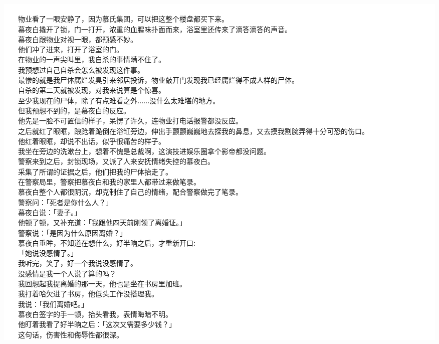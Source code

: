<br>   
&emsp;&emsp;物业看了一眼安静了，因为慕氏集团，可以把这整个楼盘都买下来。  
<br>   
&emsp;&emsp;慕夜白撬开了锁，门一打开，浓重的血腥味扑面而来，浴室里还传来了滴答滴答的声音。  
<br>   
&emsp;&emsp;慕夜白跟物业对视一眼，都预感不妙。  
<br>   
&emsp;&emsp;他们冲了进来，打开了浴室的门。  
<br>   
&emsp;&emsp;在物业的一声尖叫里，我自杀的事情瞒不住了。  
<br>   
&emsp;&emsp;我预想过自己自杀会怎么被发现这件事。  
<br>   
&emsp;&emsp;最惨的就是我尸体腐烂发臭引来邻居投诉，物业敲开门发现我已经腐烂得不成人样的尸体。  
<br>   
&emsp;&emsp;自杀的第二天就被发现，对我来说算是个惊喜。  
<br>   
&emsp;&emsp;至少我现在的尸体，除了有点难看之外……没什么太难堪的地方。  
<br>   
&emsp;&emsp;但我预想不到的，是慕夜白的反应。  
<br>   
&emsp;&emsp;他先是一脸不可置信的样子，呆愣了许久，连物业打电话报警都没反应。  
<br>   
&emsp;&emsp;之后就红了眼眶，踉跄着跪倒在浴缸旁边，伸出手颤颤巍巍地去探我的鼻息，又去摸我割腕弄得十分可恐的伤口。  
<br>   
&emsp;&emsp;他红着眼眶，却说不出话，似乎很痛苦的样子。  
<br>   
&emsp;&emsp;我坐在旁边的洗漱台上，想着不愧是总裁啊，这演技进娱乐圈拿个影帝都没问题。  
<br>   
&emsp;&emsp;警察来到之后，封锁现场，又派了人来安抚情绪失控的慕夜白。  
<br>   
&emsp;&emsp;采集了所谓的证据之后，他们把我的尸体抬走了。  
<br>   
&emsp;&emsp;在警察局里，警察把慕夜白和我的家里人都带过来做笔录。  
<br>   
&emsp;&emsp;慕夜白整个人都很阴沉，却克制住了自己的情绪，配合警察做完了笔录。  
<br>   
&emsp;&emsp;警察问：「死者是你什么人？」  
<br>   
&emsp;&emsp;慕夜白说：「妻子。」  
<br>   
&emsp;&emsp;他顿了顿，又补充道：「我跟他四天前刚领了离婚证。」  
<br>   
&emsp;&emsp;警察说：「是因为什么原因离婚？」  
<br>   
&emsp;&emsp;慕夜白垂眸，不知道在想什么，好半晌之后，才重新开口:  
<br>   
&emsp;&emsp;「她说没感情了。」  
<br>   
&emsp;&emsp;我听完，笑了，好一个我说没感情了。  
<br>   
&emsp;&emsp;没感情是我一个人说了算的吗？  
<br>   
&emsp;&emsp;我回想起我提离婚的那一天，他也是坐在书房里加班。  
<br>   
&emsp;&emsp;我打着哈欠进了书房，他低头工作没搭理我。  
<br>   
&emsp;&emsp;我说：「我们离婚吧。」  
<br>   
&emsp;&emsp;慕夜白签字的手一顿，抬头看我，表情晦暗不明。  
<br>   
&emsp;&emsp;他盯着我看了好半晌之后：「这次又需要多少钱？」  
<br>   
&emsp;&emsp;这句话，伤害性和侮辱性都很深。  